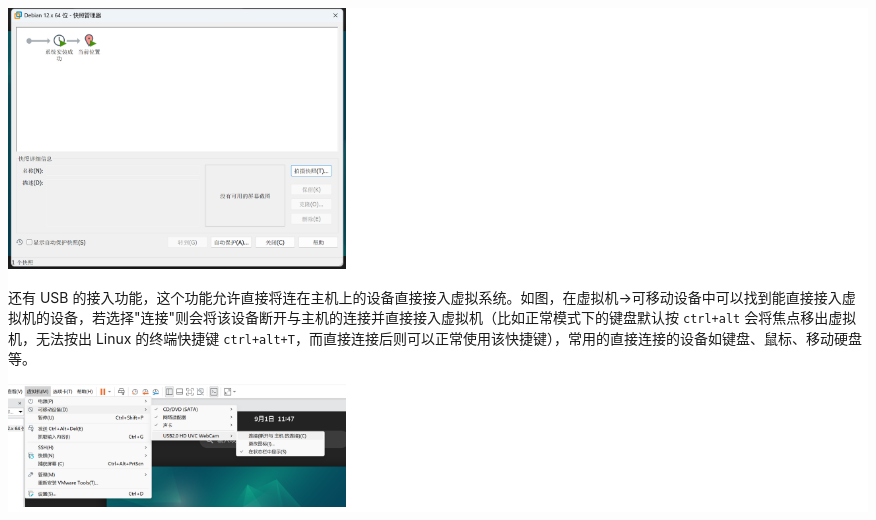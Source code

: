 <img src="/assets/basic/11-linux-basic-2/image-20240901114423930.png" alt="image-20240901114423930" style="zoom: 33%;" />

还有 USB 的接入功能，这个功能允许直接将连在主机上的设备直接接入虚拟系统。如图，在虚拟机->可移动设备中可以找到能直接接入虚拟机的设备，若选择"连接"则会将该设备断开与主机的连接并直接接入虚拟机（比如正常模式下的键盘默认按 `ctrl+alt` 会将焦点移出虚拟机，无法按出 Linux 的终端快捷键 `ctrl+alt+T`，而直接连接后则可以正常使用该快捷键），常用的直接连接的设备如键盘、鼠标、移动硬盘等。

<img src="/assets/basic/11-linux-basic-2/image-20240901114741910.png" alt="image-20240901114741910" style="zoom:33%;" />

